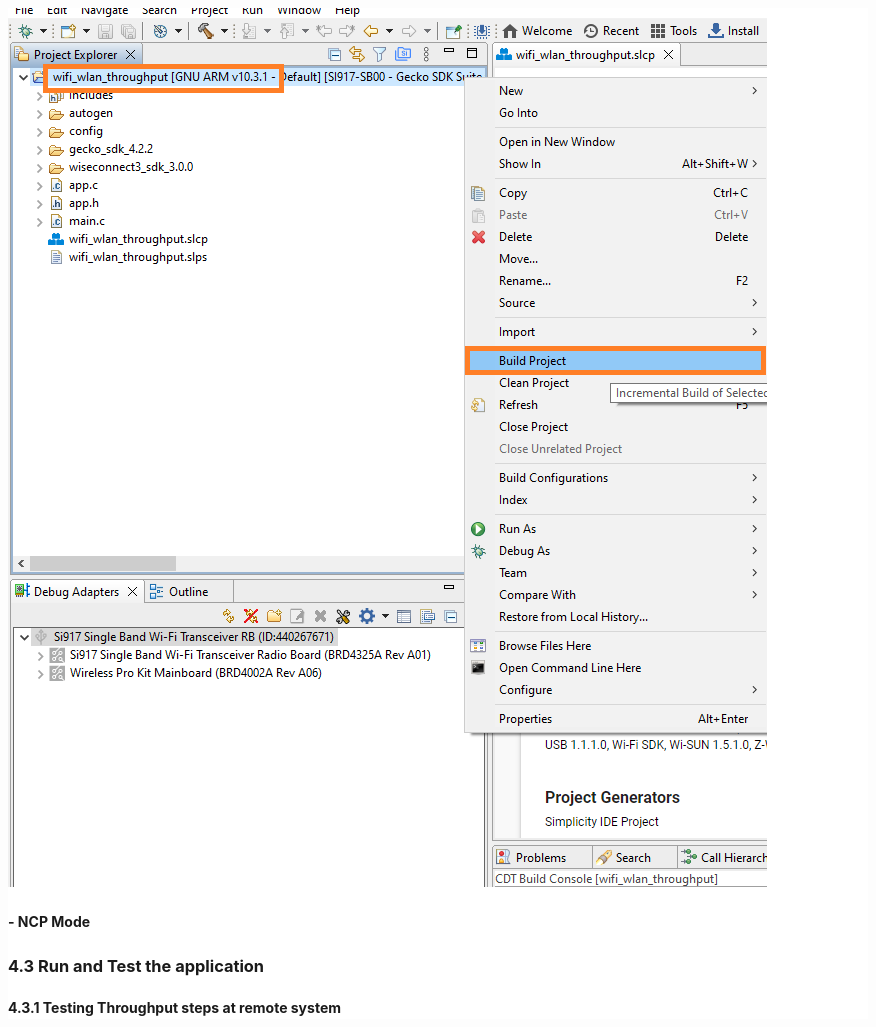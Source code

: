   **![Build as](resources/readme/build_throughput.png)**
   
#### - NCP Mode

### 4.3 Run and Test the application

#### 4.3.1 Testing Throughput steps at remote system
